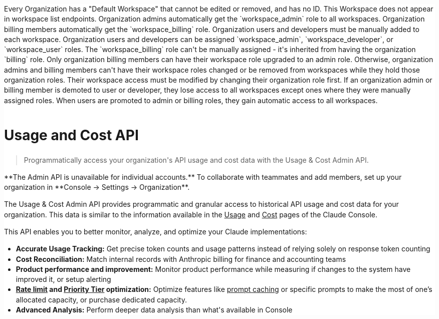   <Accordion title="What's the Default Workspace?">
    Every Organization has a "Default Workspace" that cannot be edited or removed, and has no ID. This Workspace does not appear in workspace list endpoints.
  </Accordion>

  <Accordion title="How do organization roles affect Workspace access?">
    Organization admins automatically get the `workspace_admin` role to all workspaces. Organization billing members automatically get the `workspace_billing` role. Organization users and developers must be manually added to each workspace.
  </Accordion>

  <Accordion title="Which roles can be assigned in workspaces?">
    Organization users and developers can be assigned `workspace_admin`, `workspace_developer`, or `workspace_user` roles. The `workspace_billing` role can't be manually assigned - it's inherited from having the organization `billing` role.
  </Accordion>

  <Accordion title="Can organization admin or billing members' workspace roles be changed?">
    Only organization billing members can have their workspace role upgraded to an admin role. Otherwise, organization admins and billing members can't have their workspace roles changed or be removed from workspaces while they hold those organization roles. Their workspace access must be modified by changing their organization role first.
  </Accordion>

  <Accordion title="What happens to workspace access when organization roles change?">
    If an organization admin or billing member is demoted to user or developer, they lose access to all workspaces except ones where they were manually assigned roles. When users are promoted to admin or billing roles, they gain automatic access to all workspaces.
  </Accordion>
</AccordionGroup>

# Usage and Cost API

> Programmatically access your organization's API usage and cost data with the Usage & Cost Admin API.

<Tip>
  **The Admin API is unavailable for individual accounts.** To collaborate with teammates and add members, set up your organization in **Console → Settings → Organization**.
</Tip>

The Usage & Cost Admin API provides programmatic and granular access to historical API usage and cost data for your organization. This data is similar to the information available in the [Usage](https://console.anthropic.com/usage) and [Cost](https://console.anthropic.com/cost) pages of the Claude Console.

This API enables you to better monitor, analyze, and optimize your Claude implementations:

* **Accurate Usage Tracking:** Get precise token counts and usage patterns instead of relying solely on response token counting
* **Cost Reconciliation:** Match internal records with Anthropic billing for finance and accounting teams
* **Product performance and improvement:** Monitor product performance while measuring if changes to the system have improved it, or setup alerting
* **[Rate limit](/en/api/rate-limits) and [Priority Tier](/en/api/service-tiers#get-started-with-priority-tier) optimization:** Optimize features like [prompt caching](/en/docs/build-with-claude/prompt-caching) or specific prompts to make the most of one’s allocated capacity, or purchase dedicated capacity.
* **Advanced Analysis:** Perform deeper data analysis than what's available in Console
